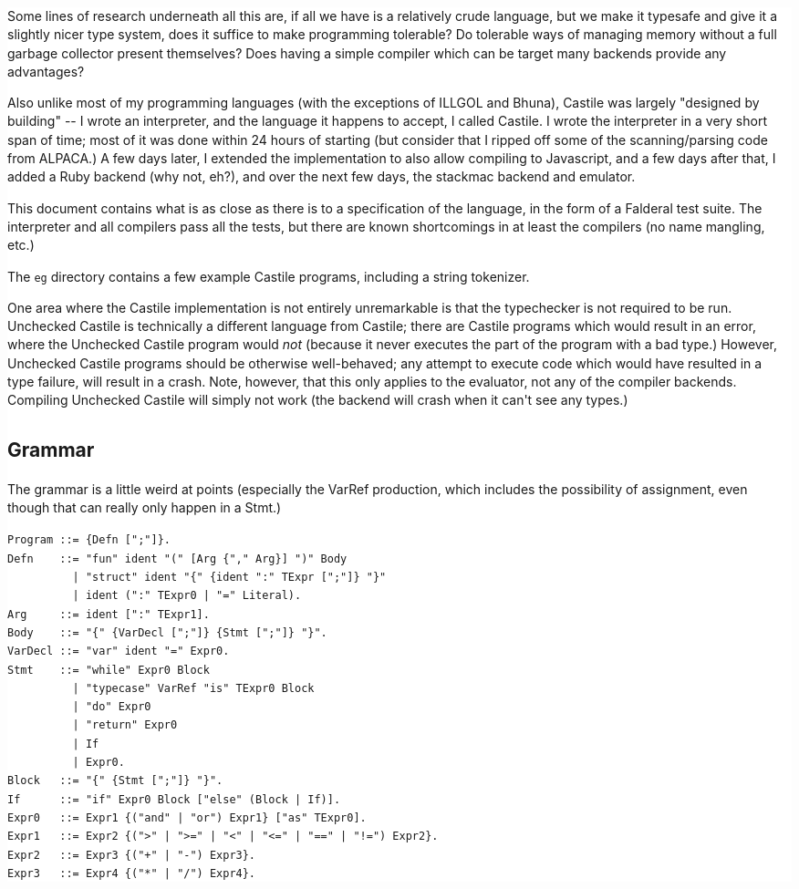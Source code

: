Some lines of research underneath all this are, if all we have is a relatively
crude language, but we make it typesafe and give it a slightly nicer type
system, does it suffice to make programming tolerable?  Do tolerable ways of
managing memory without a full garbage collector present themselves?  Does
having a simple compiler which can be target many backends provide any
advantages?

Also unlike most of my programming languages (with the exceptions of ILLGOL
and Bhuna), Castile was largely "designed by building" -- I wrote an
interpreter, and the language it happens to accept, I called Castile.
I wrote the interpreter in a very short span of time; most of it was done
within 24 hours of starting (but consider that I ripped off some of the
scanning/parsing code from ALPACA.)  A few days later, I extended the
implementation to also allow compiling to Javascript, and a few days after
that, I added a Ruby backend (why not, eh?), and over the next few days,
the stackmac backend and emulator.

This document contains what is as close as there is to a specification of
the language, in the form of a Falderal test suite.  The interpreter and all
compilers pass all the tests, but there are known shortcomings in at least
the compilers (no name mangling, etc.)

The `eg` directory contains a few example Castile programs, including a
string tokenizer.

One area where the Castile implementation is not entirely unremarkable is
that the typechecker is not required to be run.  Unchecked Castile is
technically a different language from Castile; there are Castile programs
which would result in an error, where the Unchecked Castile program would
*not* (because it never executes the part of the program with a bad type.)
However, Unchecked Castile programs should be otherwise well-behaved;
any attempt to execute code which would have resulted in a type failure,
will result in a crash.  Note, however, that this only applies to the
evaluator, not any of the compiler backends.  Compiling Unchecked Castile
will simply not work (the backend will crash when it can't see any types.)

Grammar
-------

The grammar is a little weird at points (especially the VarRef production,
which includes the possibility of assignment, even though that can really
only happen in a Stmt.)

    Program ::= {Defn [";"]}.
    Defn    ::= "fun" ident "(" [Arg {"," Arg}] ")" Body
              | "struct" ident "{" {ident ":" TExpr [";"]} "}"
              | ident (":" TExpr0 | "=" Literal).
    Arg     ::= ident [":" TExpr1].
    Body    ::= "{" {VarDecl [";"]} {Stmt [";"]} "}".
    VarDecl ::= "var" ident "=" Expr0.
    Stmt    ::= "while" Expr0 Block
              | "typecase" VarRef "is" TExpr0 Block
              | "do" Expr0
              | "return" Expr0
              | If
              | Expr0.
    Block   ::= "{" {Stmt [";"]} "}".
    If      ::= "if" Expr0 Block ["else" (Block | If)].
    Expr0   ::= Expr1 {("and" | "or") Expr1} ["as" TExpr0].
    Expr1   ::= Expr2 {(">" | ">=" | "<" | "<=" | "==" | "!=") Expr2}.
    Expr2   ::= Expr3 {("+" | "-") Expr3}.
    Expr3   ::= Expr4 {("*" | "/") Expr4}.